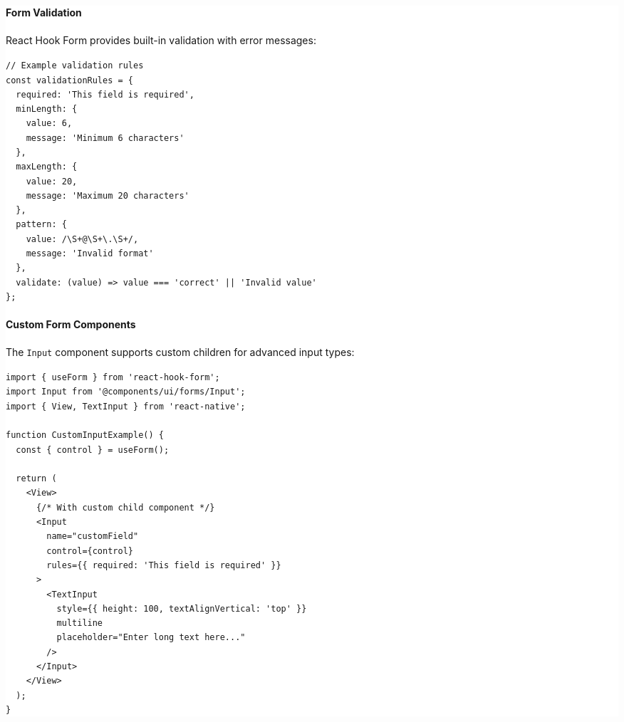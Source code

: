 #### Form Validation

React Hook Form provides built-in validation with error messages:

```tsx
// Example validation rules
const validationRules = {
  required: 'This field is required',
  minLength: {
    value: 6,
    message: 'Minimum 6 characters'
  },
  maxLength: {
    value: 20,
    message: 'Maximum 20 characters'
  },
  pattern: {
    value: /\S+@\S+\.\S+/,
    message: 'Invalid format'
  },
  validate: (value) => value === 'correct' || 'Invalid value'
};
```

#### Custom Form Components

The `Input` component supports custom children for advanced input types:

```tsx
import { useForm } from 'react-hook-form';
import Input from '@components/ui/forms/Input';
import { View, TextInput } from 'react-native';

function CustomInputExample() {
  const { control } = useForm();
  
  return (
    <View>
      {/* With custom child component */}
      <Input
        name="customField"
        control={control}
        rules={{ required: 'This field is required' }}
      >
        <TextInput 
          style={{ height: 100, textAlignVertical: 'top' }}
          multiline
          placeholder="Enter long text here..."
        />
      </Input>
    </View>
  );
}
```
